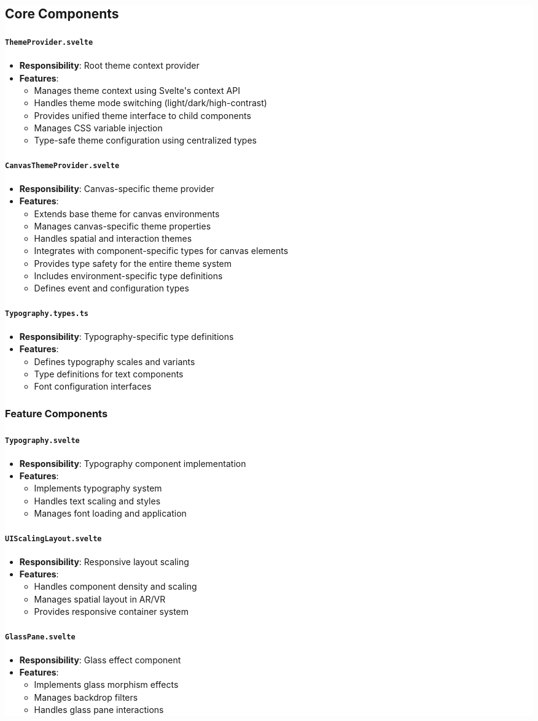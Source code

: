 ## Core Components

#### `ThemeProvider.svelte`
- **Responsibility**: Root theme context provider
- **Features**:
  - Manages theme context using Svelte's context API
  - Handles theme mode switching (light/dark/high-contrast)
  - Provides unified theme interface to child components
  - Manages CSS variable injection
  - Type-safe theme configuration using centralized types

#### `CanvasThemeProvider.svelte`
- **Responsibility**: Canvas-specific theme provider
- **Features**:
  - Extends base theme for canvas environments
  - Manages canvas-specific theme properties
  - Handles spatial and interaction themes
  - Integrates with component-specific types for canvas elements
  - Provides type safety for the entire theme system
  - Includes environment-specific type definitions
  - Defines event and configuration types

#### `Typography.types.ts`
- **Responsibility**: Typography-specific type definitions
- **Features**:
  - Defines typography scales and variants
  - Type definitions for text components
  - Font configuration interfaces

### Feature Components

#### `Typography.svelte`
- **Responsibility**: Typography component implementation
- **Features**:
  - Implements typography system
  - Handles text scaling and styles
  - Manages font loading and application

#### `UIScalingLayout.svelte`
- **Responsibility**: Responsive layout scaling
- **Features**:
  - Handles component density and scaling
  - Manages spatial layout in AR/VR
  - Provides responsive container system

#### `GlassPane.svelte`
- **Responsibility**: Glass effect component
- **Features**:
  - Implements glass morphism effects
  - Manages backdrop filters
  - Handles glass pane interactions

